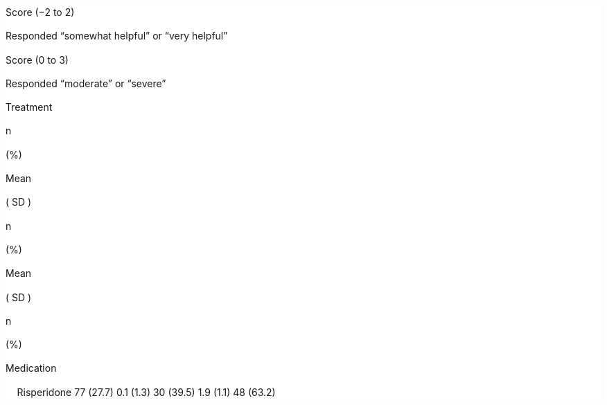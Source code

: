 





Score (−2 to 2)


Responded “somewhat helpful” or “very helpful”


Score (0 to 3)


Responded “moderate” or “severe”




Treatment


n


(%)


Mean


(
SD
)


n


(%)


Mean


(
SD
)


n


(%)






Medication













  Risperidone
77
(27.7)
0.1
(1.3)
30
(39.5)
1.9
(1.1)
48
(63.2)
